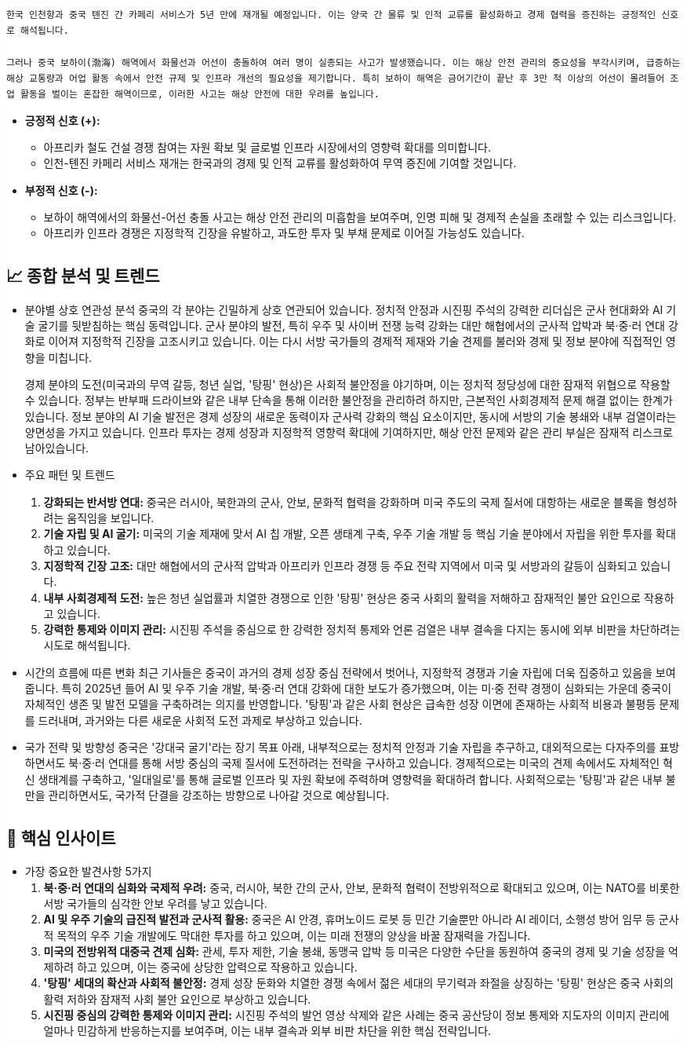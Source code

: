    한국 인천항과 중국 톈진 간 카페리 서비스가 5년 만에 재개될 예정입니다. 이는 양국 간 물류 및 인적 교류를 활성화하고 경제 협력을 증진하는 긍정적인 신호로 해석됩니다.

    그러나 중국 보하이(渤海) 해역에서 화물선과 어선이 충돌하여 여러 명이 실종되는 사고가 발생했습니다. 이는 해상 안전 관리의 중요성을 부각시키며, 급증하는 해상 교통량과 어업 활동 속에서 안전 규제 및 인프라 개선의 필요성을 제기합니다. 특히 보하이 해역은 금어기간이 끝난 후 3만 척 이상의 어선이 몰려들어 조업 활동을 벌이는 혼잡한 해역이므로, 이러한 사고는 해상 안전에 대한 우려를 높입니다.

*   **긍정적 신호 (+):**
    *   아프리카 철도 건설 경쟁 참여는 자원 확보 및 글로벌 인프라 시장에서의 영향력 확대를 의미합니다.
    *   인천-톈진 카페리 서비스 재개는 한국과의 경제 및 인적 교류를 활성화하여 무역 증진에 기여할 것입니다.

*   **부정적 신호 (-):**
    *   보하이 해역에서의 화물선-어선 충돌 사고는 해상 안전 관리의 미흡함을 보여주며, 인명 피해 및 경제적 손실을 초래할 수 있는 리스크입니다.
    *   아프리카 인프라 경쟁은 지정학적 긴장을 유발하고, 과도한 투자 및 부채 문제로 이어질 가능성도 있습니다.

## 📈 종합 분석 및 트렌드
- 분야별 상호 연관성 분석
    중국의 각 분야는 긴밀하게 상호 연관되어 있습니다. 정치적 안정과 시진핑 주석의 강력한 리더십은 군사 현대화와 AI 기술 굴기를 뒷받침하는 핵심 동력입니다. 군사 분야의 발전, 특히 우주 및 사이버 전쟁 능력 강화는 대만 해협에서의 군사적 압박과 북·중·러 연대 강화로 이어져 지정학적 긴장을 고조시키고 있습니다. 이는 다시 서방 국가들의 경제적 제재와 기술 견제를 불러와 경제 및 정보 분야에 직접적인 영향을 미칩니다.

    경제 분야의 도전(미국과의 무역 갈등, 청년 실업, '탕핑' 현상)은 사회적 불안정을 야기하며, 이는 정치적 정당성에 대한 잠재적 위협으로 작용할 수 있습니다. 정부는 반부패 드라이브와 같은 내부 단속을 통해 이러한 불안정을 관리하려 하지만, 근본적인 사회경제적 문제 해결 없이는 한계가 있습니다. 정보 분야의 AI 기술 발전은 경제 성장의 새로운 동력이자 군사력 강화의 핵심 요소이지만, 동시에 서방의 기술 봉쇄와 내부 검열이라는 양면성을 가지고 있습니다. 인프라 투자는 경제 성장과 지정학적 영향력 확대에 기여하지만, 해상 안전 문제와 같은 관리 부실은 잠재적 리스크로 남아있습니다.

- 주요 패턴 및 트렌드
    1.  **강화되는 반서방 연대:** 중국은 러시아, 북한과의 군사, 안보, 문화적 협력을 강화하며 미국 주도의 국제 질서에 대항하는 새로운 블록을 형성하려는 움직임을 보입니다.
    2.  **기술 자립 및 AI 굴기:** 미국의 기술 제재에 맞서 AI 칩 개발, 오픈 생태계 구축, 우주 기술 개발 등 핵심 기술 분야에서 자립을 위한 투자를 확대하고 있습니다.
    3.  **지정학적 긴장 고조:** 대만 해협에서의 군사적 압박과 아프리카 인프라 경쟁 등 주요 전략 지역에서 미국 및 서방과의 갈등이 심화되고 있습니다.
    4.  **내부 사회경제적 도전:** 높은 청년 실업률과 치열한 경쟁으로 인한 '탕핑' 현상은 중국 사회의 활력을 저해하고 잠재적인 불안 요인으로 작용하고 있습니다.
    5.  **강력한 통제와 이미지 관리:** 시진핑 주석을 중심으로 한 강력한 정치적 통제와 언론 검열은 내부 결속을 다지는 동시에 외부 비판을 차단하려는 시도로 해석됩니다.

- 시간의 흐름에 따른 변화
    최근 기사들은 중국이 과거의 경제 성장 중심 전략에서 벗어나, 지정학적 경쟁과 기술 자립에 더욱 집중하고 있음을 보여줍니다. 특히 2025년 들어 AI 및 우주 기술 개발, 북·중·러 연대 강화에 대한 보도가 증가했으며, 이는 미·중 전략 경쟁이 심화되는 가운데 중국이 자체적인 생존 및 발전 모델을 구축하려는 의지를 반영합니다. '탕핑'과 같은 사회 현상은 급속한 성장 이면에 존재하는 사회적 비용과 불평등 문제를 드러내며, 과거와는 다른 새로운 사회적 도전 과제로 부상하고 있습니다.

- 국가 전략 및 방향성
    중국은 '강대국 굴기'라는 장기 목표 아래, 내부적으로는 정치적 안정과 기술 자립을 추구하고, 대외적으로는 다자주의를 표방하면서도 북·중·러 연대를 통해 서방 중심의 국제 질서에 도전하려는 전략을 구사하고 있습니다. 경제적으로는 미국의 견제 속에서도 자체적인 혁신 생태계를 구축하고, '일대일로'를 통해 글로벌 인프라 및 자원 확보에 주력하며 영향력을 확대하려 합니다. 사회적으로는 '탕핑'과 같은 내부 불만을 관리하면서도, 국가적 단결을 강조하는 방향으로 나아갈 것으로 예상됩니다.

## 🎯 핵심 인사이트
- 가장 중요한 발견사항 5가지
    1.  **북·중·러 연대의 심화와 국제적 우려:** 중국, 러시아, 북한 간의 군사, 안보, 문화적 협력이 전방위적으로 확대되고 있으며, 이는 NATO를 비롯한 서방 국가들의 심각한 안보 우려를 낳고 있습니다.
    2.  **AI 및 우주 기술의 급진적 발전과 군사적 활용:** 중국은 AI 안경, 휴머노이드 로봇 등 민간 기술뿐만 아니라 AI 레이더, 소행성 방어 임무 등 군사적 목적의 우주 기술 개발에도 막대한 투자를 하고 있으며, 이는 미래 전쟁의 양상을 바꿀 잠재력을 가집니다.
    3.  **미국의 전방위적 대중국 견제 심화:** 관세, 투자 제한, 기술 봉쇄, 동맹국 압박 등 미국은 다양한 수단을 동원하여 중국의 경제 및 기술 성장을 억제하려 하고 있으며, 이는 중국에 상당한 압력으로 작용하고 있습니다.
    4.  **'탕핑' 세대의 확산과 사회적 불안정:** 경제 성장 둔화와 치열한 경쟁 속에서 젊은 세대의 무기력과 좌절을 상징하는 '탕핑' 현상은 중국 사회의 활력 저하와 잠재적 사회 불안 요인으로 부상하고 있습니다.
    5.  **시진핑 중심의 강력한 통제와 이미지 관리:** 시진핑 주석의 발언 영상 삭제와 같은 사례는 중국 공산당이 정보 통제와 지도자의 이미지 관리에 얼마나 민감하게 반응하는지를 보여주며, 이는 내부 결속과 외부 비판 차단을 위한 핵심 전략입니다.

